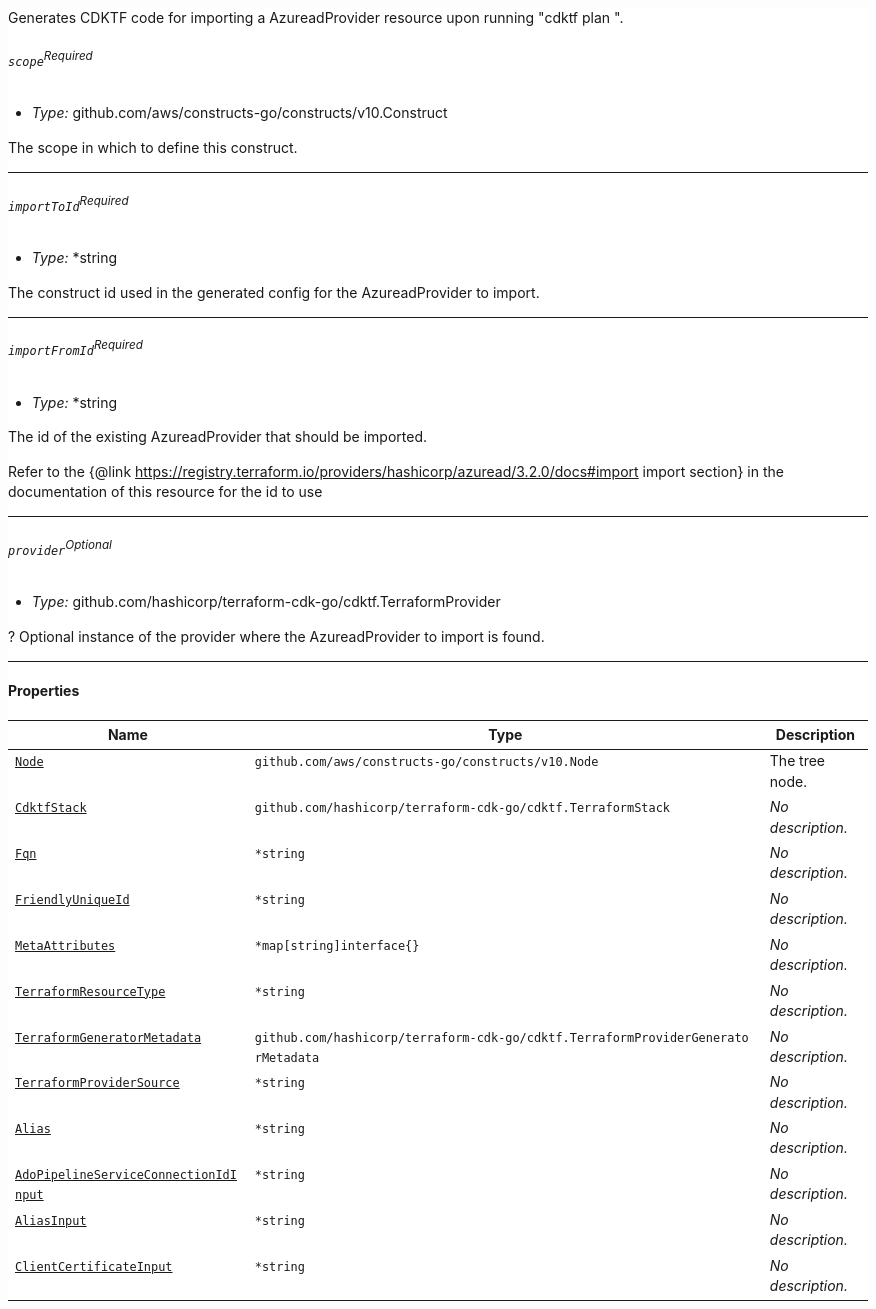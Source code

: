 Generates CDKTF code for importing a AzureadProvider resource upon running "cdktf plan <stack-name>".

###### `scope`<sup>Required</sup> <a name="scope" id="@cdktf/provider-azuread.provider.AzureadProvider.generateConfigForImport.parameter.scope"></a>

- *Type:* github.com/aws/constructs-go/constructs/v10.Construct

The scope in which to define this construct.

---

###### `importToId`<sup>Required</sup> <a name="importToId" id="@cdktf/provider-azuread.provider.AzureadProvider.generateConfigForImport.parameter.importToId"></a>

- *Type:* *string

The construct id used in the generated config for the AzureadProvider to import.

---

###### `importFromId`<sup>Required</sup> <a name="importFromId" id="@cdktf/provider-azuread.provider.AzureadProvider.generateConfigForImport.parameter.importFromId"></a>

- *Type:* *string

The id of the existing AzureadProvider that should be imported.

Refer to the {@link https://registry.terraform.io/providers/hashicorp/azuread/3.2.0/docs#import import section} in the documentation of this resource for the id to use

---

###### `provider`<sup>Optional</sup> <a name="provider" id="@cdktf/provider-azuread.provider.AzureadProvider.generateConfigForImport.parameter.provider"></a>

- *Type:* github.com/hashicorp/terraform-cdk-go/cdktf.TerraformProvider

? Optional instance of the provider where the AzureadProvider to import is found.

---

#### Properties <a name="Properties" id="Properties"></a>

| **Name** | **Type** | **Description** |
| --- | --- | --- |
| <code><a href="#@cdktf/provider-azuread.provider.AzureadProvider.property.node">Node</a></code> | <code>github.com/aws/constructs-go/constructs/v10.Node</code> | The tree node. |
| <code><a href="#@cdktf/provider-azuread.provider.AzureadProvider.property.cdktfStack">CdktfStack</a></code> | <code>github.com/hashicorp/terraform-cdk-go/cdktf.TerraformStack</code> | *No description.* |
| <code><a href="#@cdktf/provider-azuread.provider.AzureadProvider.property.fqn">Fqn</a></code> | <code>*string</code> | *No description.* |
| <code><a href="#@cdktf/provider-azuread.provider.AzureadProvider.property.friendlyUniqueId">FriendlyUniqueId</a></code> | <code>*string</code> | *No description.* |
| <code><a href="#@cdktf/provider-azuread.provider.AzureadProvider.property.metaAttributes">MetaAttributes</a></code> | <code>*map[string]interface{}</code> | *No description.* |
| <code><a href="#@cdktf/provider-azuread.provider.AzureadProvider.property.terraformResourceType">TerraformResourceType</a></code> | <code>*string</code> | *No description.* |
| <code><a href="#@cdktf/provider-azuread.provider.AzureadProvider.property.terraformGeneratorMetadata">TerraformGeneratorMetadata</a></code> | <code>github.com/hashicorp/terraform-cdk-go/cdktf.TerraformProviderGeneratorMetadata</code> | *No description.* |
| <code><a href="#@cdktf/provider-azuread.provider.AzureadProvider.property.terraformProviderSource">TerraformProviderSource</a></code> | <code>*string</code> | *No description.* |
| <code><a href="#@cdktf/provider-azuread.provider.AzureadProvider.property.alias">Alias</a></code> | <code>*string</code> | *No description.* |
| <code><a href="#@cdktf/provider-azuread.provider.AzureadProvider.property.adoPipelineServiceConnectionIdInput">AdoPipelineServiceConnectionIdInput</a></code> | <code>*string</code> | *No description.* |
| <code><a href="#@cdktf/provider-azuread.provider.AzureadProvider.property.aliasInput">AliasInput</a></code> | <code>*string</code> | *No description.* |
| <code><a href="#@cdktf/provider-azuread.provider.AzureadProvider.property.clientCertificateInput">ClientCertificateInput</a></code> | <code>*string</code> | *No description.* |